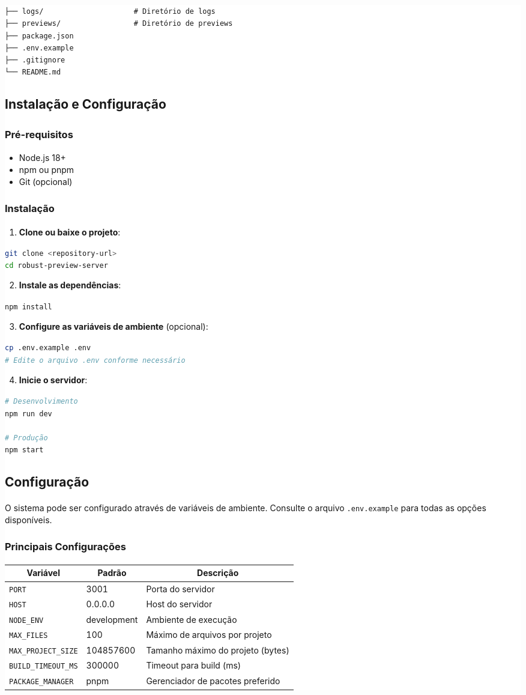 ```
├── logs/                     # Diretório de logs
├── previews/                 # Diretório de previews
├── package.json
├── .env.example
├── .gitignore
└── README.md
```

## Instalação e Configuração

### Pré-requisitos
- Node.js 18+ 
- npm ou pnpm
- Git (opcional)

### Instalação

1. **Clone ou baixe o projeto**:
```bash
git clone <repository-url>
cd robust-preview-server
```

2. **Instale as dependências**:
```bash
npm install
```

3. **Configure as variáveis de ambiente** (opcional):
```bash
cp .env.example .env
# Edite o arquivo .env conforme necessário
```

4. **Inicie o servidor**:
```bash
# Desenvolvimento
npm run dev

# Produção
npm start
```

## Configuração

O sistema pode ser configurado através de variáveis de ambiente. Consulte o arquivo `.env.example` para todas as opções disponíveis.

### Principais Configurações

| Variável | Padrão | Descrição |
|----------|--------|-----------|
| `PORT` | 3001 | Porta do servidor |
| `HOST` | 0.0.0.0 | Host do servidor |
| `NODE_ENV` | development | Ambiente de execução |
| `MAX_FILES` | 100 | Máximo de arquivos por projeto |
| `MAX_PROJECT_SIZE` | 104857600 | Tamanho máximo do projeto (bytes) |
| `BUILD_TIMEOUT_MS` | 300000 | Timeout para build (ms) |
| `PACKAGE_MANAGER` | pnpm | Gerenciador de pacotes preferido |
